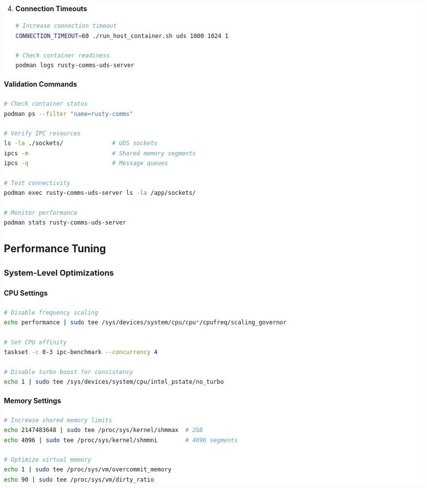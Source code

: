 4. **Connection Timeouts**
   ```bash
   # Increase connection timeout
   CONNECTION_TIMEOUT=60 ./run_host_container.sh uds 1000 1024 1
   
   # Check container readiness
   podman logs rusty-comms-uds-server
   ```

#### Validation Commands

```bash
# Check container status
podman ps --filter "name=rusty-comms"

# Verify IPC resources
ls -la ./sockets/              # UDS sockets
ipcs -m                        # Shared memory segments
ipcs -q                        # Message queues

# Test connectivity
podman exec rusty-comms-uds-server ls -la /app/sockets/

# Monitor performance
podman stats rusty-comms-uds-server
```

## Performance Tuning

### System-Level Optimizations

#### CPU Settings
```bash
# Disable frequency scaling
echo performance | sudo tee /sys/devices/system/cpu/cpu*/cpufreq/scaling_governor

# Set CPU affinity
taskset -c 0-3 ipc-benchmark --concurrency 4

# Disable turbo boost for consistency
echo 1 | sudo tee /sys/devices/system/cpu/intel_pstate/no_turbo
```

#### Memory Settings
```bash
# Increase shared memory limits
echo 2147483648 | sudo tee /proc/sys/kernel/shmmax  # 2GB
echo 4096 | sudo tee /proc/sys/kernel/shmmni        # 4096 segments

# Optimize virtual memory
echo 1 | sudo tee /proc/sys/vm/overcommit_memory
echo 90 | sudo tee /proc/sys/vm/dirty_ratio
```

